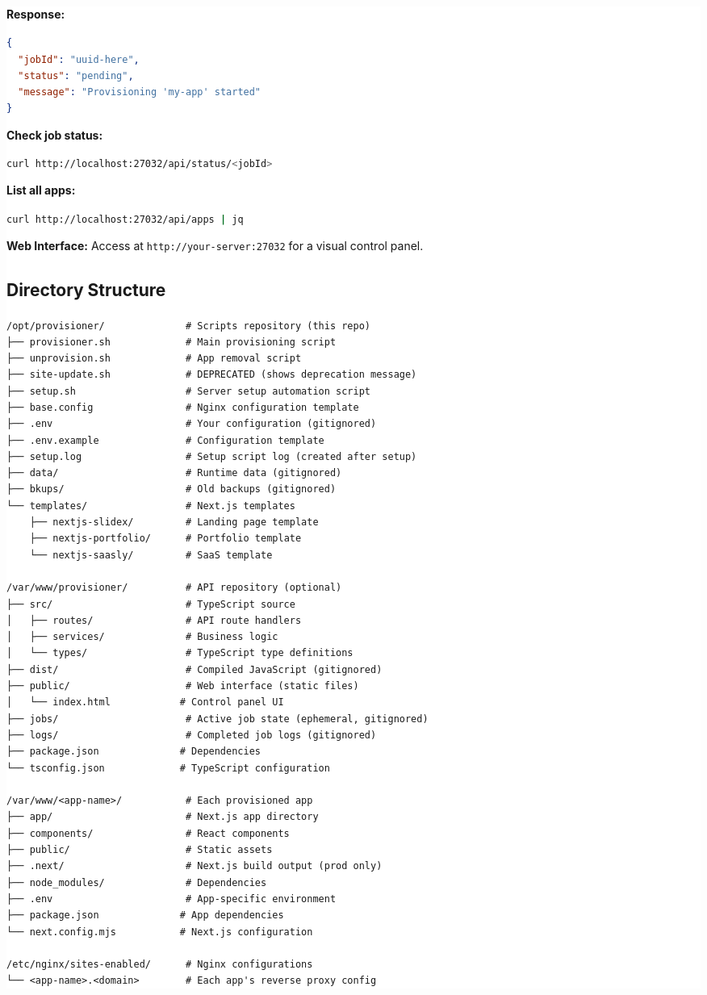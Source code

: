 **Response:**
```json
{
  "jobId": "uuid-here",
  "status": "pending",
  "message": "Provisioning 'my-app' started"
}
```

**Check job status:**
```bash
curl http://localhost:27032/api/status/<jobId>
```

**List all apps:**
```bash
curl http://localhost:27032/api/apps | jq
```

**Web Interface:**
Access at `http://your-server:27032` for a visual control panel.

## Directory Structure

```
/opt/provisioner/              # Scripts repository (this repo)
├── provisioner.sh             # Main provisioning script
├── unprovision.sh             # App removal script
├── site-update.sh             # DEPRECATED (shows deprecation message)
├── setup.sh                   # Server setup automation script
├── base.config                # Nginx configuration template
├── .env                       # Your configuration (gitignored)
├── .env.example               # Configuration template
├── setup.log                  # Setup script log (created after setup)
├── data/                      # Runtime data (gitignored)
├── bkups/                     # Old backups (gitignored)
└── templates/                 # Next.js templates
    ├── nextjs-slidex/         # Landing page template
    ├── nextjs-portfolio/      # Portfolio template
    └── nextjs-saasly/         # SaaS template

/var/www/provisioner/          # API repository (optional)
├── src/                       # TypeScript source
│   ├── routes/                # API route handlers
│   ├── services/              # Business logic
│   └── types/                 # TypeScript type definitions
├── dist/                      # Compiled JavaScript (gitignored)
├── public/                    # Web interface (static files)
│   └── index.html            # Control panel UI
├── jobs/                      # Active job state (ephemeral, gitignored)
├── logs/                      # Completed job logs (gitignored)
├── package.json              # Dependencies
└── tsconfig.json             # TypeScript configuration

/var/www/<app-name>/           # Each provisioned app
├── app/                       # Next.js app directory
├── components/                # React components
├── public/                    # Static assets
├── .next/                     # Next.js build output (prod only)
├── node_modules/              # Dependencies
├── .env                       # App-specific environment
├── package.json              # App dependencies
└── next.config.mjs           # Next.js configuration

/etc/nginx/sites-enabled/      # Nginx configurations
└── <app-name>.<domain>        # Each app's reverse proxy config
```